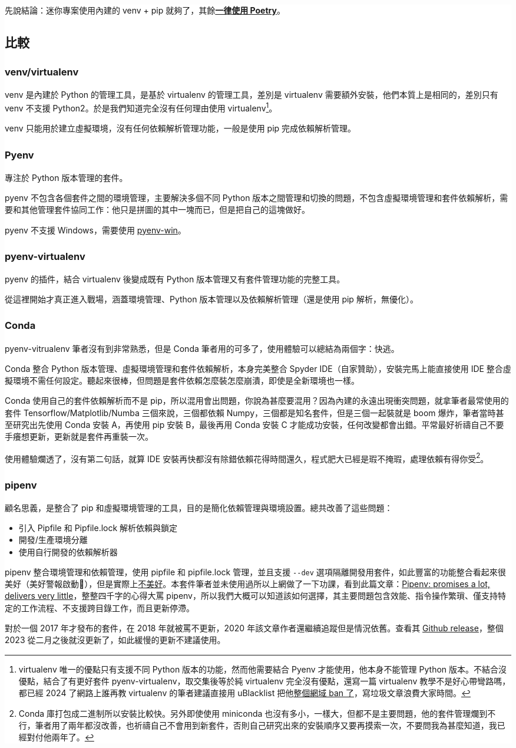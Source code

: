 先說結論：迷你專案使用內建的 venv + pip 就夠了，其餘<u>**一律使用 Poetry**</u>。

## 比較

### venv/virtualenv

venv 是內建於 Python 的管理工具，是基於 virtualenv 的管理工具，差別是 virtualenv 需要額外安裝，他們本質上是相同的，差別只有 venv 不支援 Python2。於是我們知道完全沒有任何理由使用 virtualenv[^1]。

venv 只能用於建立虛擬環境，沒有任何依賴解析管理功能，一般是使用 pip 完成依賴解析管理。

[^1]: virtualenv 唯一的優點只有支援不同 Python 版本的功能，然而他需要結合 Pyenv 才能使用，他本身不能管理 Python 版本。不結合沒優點，結合了有更好套件 pyenv-virtualenv，取交集後等於純 virtualenv 完全沒有優點，還寫一篇 virtualenv 教學不是好心帶彎路嗎，都已經 2024 了網路上誰再教 virtualenv 的筆者建議直接用 uBlacklist 把他[整個網域 ban 了](https://www.eallion.com/ublacklist-subscription-compilation/)，寫垃圾文章浪費大家時間。


### Pyenv

專注於 Python 版本管理的套件。

pyenv 不包含各個套件之間的環境管理，主要解決多個不同 Python 版本之間管理和切換的問題，不包含虛擬環境管理和套件依賴解析，需要和其他管理套件協同工作：他只是拼圖的其中一塊而已，但是把自己的這塊做好。

pyenv 不支援 Windows，需要使用 [pyenv-win](https://github.com/pyenv-win/pyenv-win)。

### pyenv-virtualenv

pyenv 的插件，結合 virtualenv 後變成既有 Python 版本管理又有套件管理功能的完整工具。

從這裡開始才真正進入戰場，涵蓋環境管理、Python 版本管理以及依賴解析管理（還是使用 pip 解析，無優化）。

### Conda

pyenv-vitrualenv 筆者沒有到非常熟悉，但是 Conda 筆者用的可多了，使用體驗可以總結為兩個字：快逃。

Conda 整合 Python 版本管理、虛擬環境管理和套件依賴解析，本身完美整合 Spyder IDE（自家贊助），安裝完馬上能直接使用 IDE 整合虛擬環境不需任何設定。聽起來很棒，但問題是套件依賴怎麼裝怎麼崩潰，即使是全新環境也一樣。

Conda 使用自己的套件依賴解析而不是 pip，所以混用會出問題，你說為甚麼要混用？因為內建的永遠出現衝突問題，就拿筆者最常使用的套件 Tensorflow/Matplotlib/Numba 三個來說，三個都依賴 Numpy，三個都是知名套件，但是三個一起裝就是 boom 爆炸，筆者當時甚至研究出先使用 Conda 安裝 A，再使用 pip 安裝 B，最後再用 Conda 安裝 C 才能成功安裝，任何改變都會出錯。平常最好祈禱自己不要手癢想更新，更新就是套件再重裝一次。

使用體驗爛透了，沒有第二句話，就算 IDE 安裝再快都沒有除錯依賴花得時間還久，程式肥大已經是瑕不掩瑕，處理依賴有得你受[^2]。

[^2]: Conda 庫打包成二進制所以安裝比較快。另外即使使用 miniconda 也沒有多小，一樣大，但都不是主要問題，他的套件管理爛到不行，筆者用了兩年都沒改善，也祈禱自己不會用到新套件，否則自己研究出來的安裝順序又要再摸索一次，不要問我為甚麼知道，我已經對付他兩年了。

### pipenv

顧名思義，是整合了 pip 和虛擬環境管理的工具，目的是簡化依賴管理與環境設置。總共改善了這些問題：

- 引入 Pipfile 和 Pipfile.lock 解析依賴與鎖定
- 開發/生產環境分離
- 使用自行開發的依賴解析器

pipenv 整合環境管理和依賴管理，使用 pipfile 和 pipfile.lock 管理，並且支援 `--dev` 選項隔離開發用套件，如此豐富的功能整合看起來很美好（美好警報啟動🚨），但是實際上[不美好](https://note.koko.guru/posts/using-poetry-manage-python-package-environments)。本套件筆者並未使用過所以上網做了一下功課，看到此篇文章：[Pipenv: promises a lot, delivers very little](https://chriswarrick.com/blog/2018/07/17/pipenv-promises-a-lot-delivers-very-little/)，整整四千字的心得大罵 pipenv，所以我們大概可以知道該如何選擇，其主要問題包含效能、指令操作繁瑣、僅支持特定的工作流程、不支援跨目錄工作，而且更新停滯。

對於一個 2017 年才發布的套件，在 2018 年就被罵不更新，2020 年該文章作者還繼續追蹤但是情況依舊。查看其 [Github release](https://github.com/pypa/pipenv/releases)，整個 2023 從二月之後就沒更新了，如此緩慢的更新不建議使用。


[^pdm]: [PDM is a one-man-show, like Hatch.](https://chriswarrick.com/blog/2024/01/15/python-packaging-one-year-later/)